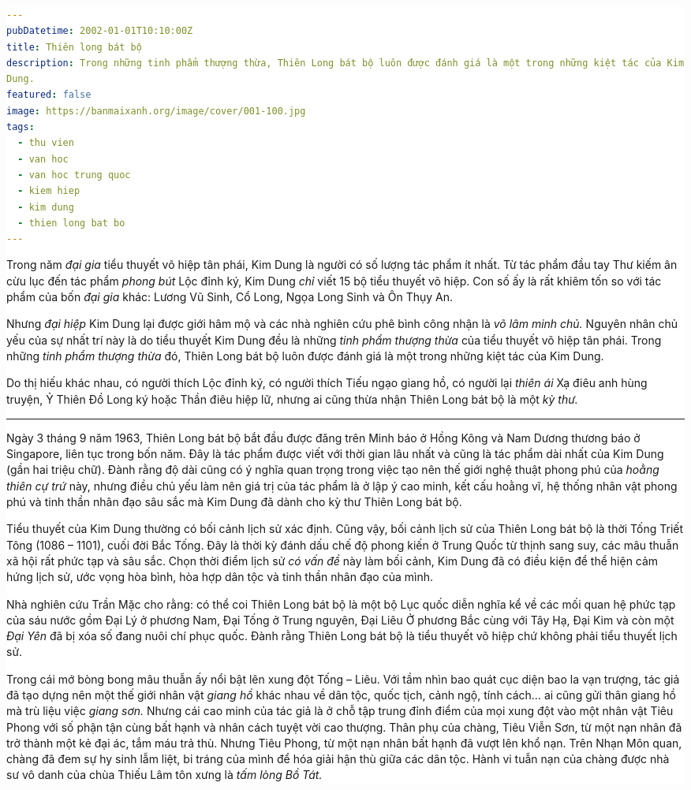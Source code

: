 ```yaml
---
pubDatetime: 2002-01-01T10:10:00Z
title: Thiên long bát bộ
description: Trong những tinh phẩm thượng thừa, Thiên Long bát bộ luôn được đánh giá là một trong những kiệt tác của Kim Dung.
featured: false
image: https://banmaixanh.org/image/cover/001-100.jpg
tags:
  - thu vien
  - van hoc
  - van hoc trung quoc
  - kiem hiep
  - kim dung
  - thien long bat bo
---
```


Trong năm _đại gia_ tiểu thuyết võ hiệp tân phái, Kim Dung là người có số lượng tác phẩm ít nhất. Từ tác phẩm đầu tay Thư kiếm ân cừu lục đến tác phẩm _phong bút_ Lộc đỉnh ký, Kim Dung _chỉ_ viết 15 bộ tiểu thuyết võ hiệp. Con số ấy là rất khiêm tốn so với tác phẩm của bốn _đại gia_ khác: Lương Vũ Sinh, Cổ Long, Ngọa Long Sinh và Ôn Thụy An.

Nhưng _đại hiệp_ Kim Dung lại được giới hâm mộ và các nhà nghiên cứu phê bình công nhận là _võ lâm minh chủ._ Nguyên nhân chủ yếu của sự nhất trí này là do tiểu thuyết Kim Dung đều là những _tinh phẩm thượng thừa_ của tiểu thuyết võ hiệp tân phái. Trong những _tinh phẩm thượng thừa_ đó, Thiên Long bát bộ luôn được đánh giá là một trong những kiệt tác của Kim Dung.

Do thị hiếu khác nhau, có người thích Lộc đỉnh ký, có người thích Tiếu ngạo giang hồ, có người lại _thiên ái_ Xạ điêu anh hùng truyện, Ỷ Thiên Đồ Long ký hoặc Thần điêu hiệp lữ, nhưng ai cũng thừa nhận Thiên Long bát bộ là một _kỳ thư._

***

Ngày 3 tháng 9 năm 1963, Thiên Long bát bộ bắt đầu được đăng trên Minh báo ở Hồng Kông và Nam Dương thương báo ở Singapore, liên tục trong bốn năm. Đây là tác phẩm được viết với thời gian lâu nhất và cũng là tác phẩm dài nhất của Kim Dung (gần hai triệu chữ). Đành rằng độ dài cũng có ý nghĩa quan trọng trong việc tạo nên thế giới nghệ thuật phong phú của _hoằng thiên cự trứ_ này, nhưng điều chủ yếu làm nên giá trị của tác phẩm là ở lập ý cao minh, kết cấu hoằng vĩ, hệ thống nhân vật phong phú và tinh thần nhân đạo sâu sắc mà Kim Dung đã dành cho kỳ thư Thiên Long bát bộ.

Tiểu thuyết của Kim Dung thường có bối cảnh lịch sử xác định. Cũng vậy, bối cảnh lịch sử của Thiên Long bát bộ là thời Tống Triết Tông (1086 – 1101), cuối đời Bắc Tống. Đây là thời kỳ đánh dấu chế độ phong kiến ở Trung Quốc từ thịnh sang suy, các mâu thuẫn xã hội rất phức tạp và sâu sắc. Chọn thời điểm lịch sử _có vấn đề_ này làm bối cảnh, Kim Dung đã có điều kiện để thể hiện cảm hứng lịch sử, ước vọng hòa bình, hòa hợp dân tộc và tinh thần nhân đạo của mình.

Nhà nghiên cứu Trần Mặc cho rằng: có thể coi Thiên Long bát bộ là một bộ Lục quốc diễn nghĩa kể về các mối quan hệ phức tạp của sáu nước gồm Đại Lý ở phương Nam, Đại Tống ở Trung nguyên, Đại Liêu Ở phương Bắc cùng với Tây Hạ, Đại Kim và còn một _Đại Yên_ đã bị xóa số đang nuôi chí phục quốc. Đành rằng Thiên Long bát bộ là tiểu thuyết võ hiệp chứ không phải tiểu thuyết lịch sử.

Trong cái mớ bòng bong mâu thuẫn ấy nổi bật lên xung đột Tống – Liêu. Với tầm nhìn bao quát cục diện bao la vạn trượng, tác giả đã tạo dựng nên một thế giới nhân vật _giang hồ_ khác nhau về dân tộc, quốc tịch, cảnh ngộ, tính cách… ai cũng gửi thân giang hồ mà trù liệu việc _giang sơn._ Nhưng cái cao minh của tác giả là ở chỗ tập trung đỉnh điểm của mọi xung đột vào một nhân vật Tiêu Phong với số phận tận cùng bất hạnh và nhân cách tuyệt vời cao thượng. Thân phụ của chàng, Tiêu Viễn Sơn, từ một nạn nhân đã trở thành một kẻ đại ác, tắm máu trả thù. Nhưng Tiêu Phong, từ một nạn nhân bất hạnh đã vượt lên khổ nạn. Trên Nhạn Môn quan, chàng đã đem sự hy sinh lẫm liệt, bi tráng của mình để hóa giải hận thù giữa các dân tộc. Hành vi tuẫn nạn của chàng được nhà sư vô danh của chùa Thiếu Lâm tôn xưng là _tấm lòng Bồ Tát._
